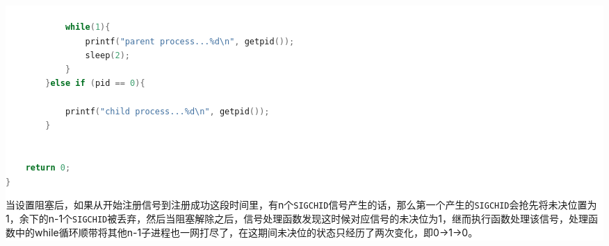 ```c++

            while(1){
                printf("parent process...%d\n", getpid());
                sleep(2);
            }
        }else if (pid == 0){
            
            printf("child process...%d\n", getpid());
        }


    return 0;
}
```

当设置阻塞后，如果从开始注册信号到注册成功这段时间里，有n个`SIGCHID`信号产生的话，那么第一个产生的`SIGCHID`会抢先将未决位置为1，余下的n-1个`SIGCHID`被丢弃，然后当阻塞解除之后，信号处理函数发现这时候对应信号的未决位为1，继而执行函数处理该信号，处理函数中的while循环顺带将其他n-1子进程也一网打尽了，在这期间未决位的状态只经历了两次变化，即0->1->0。

